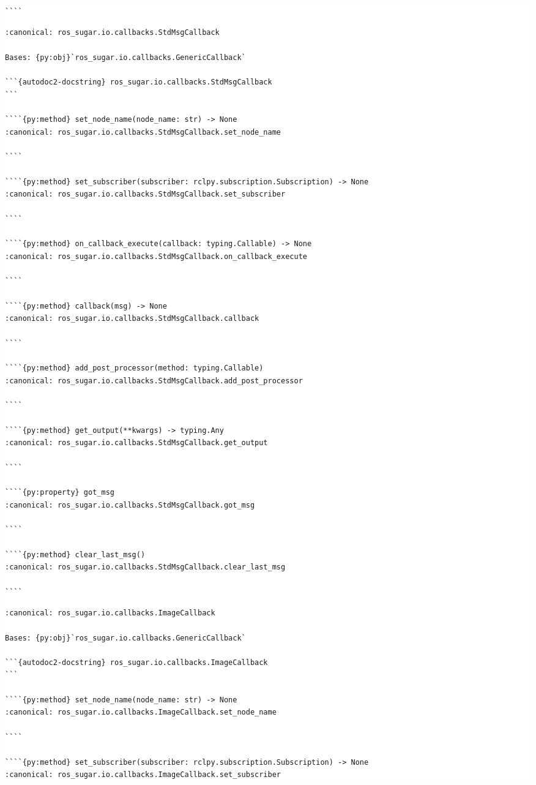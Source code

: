 `````{py:class} GenericCallback(input_topic, node_name: typing.Optional[str] = None)
````

`````

`````{py:class} StdMsgCallback(input_topic, node_name: typing.Optional[str] = None)
:canonical: ros_sugar.io.callbacks.StdMsgCallback

Bases: {py:obj}`ros_sugar.io.callbacks.GenericCallback`

```{autodoc2-docstring} ros_sugar.io.callbacks.StdMsgCallback
```

````{py:method} set_node_name(node_name: str) -> None
:canonical: ros_sugar.io.callbacks.StdMsgCallback.set_node_name

````

````{py:method} set_subscriber(subscriber: rclpy.subscription.Subscription) -> None
:canonical: ros_sugar.io.callbacks.StdMsgCallback.set_subscriber

````

````{py:method} on_callback_execute(callback: typing.Callable) -> None
:canonical: ros_sugar.io.callbacks.StdMsgCallback.on_callback_execute

````

````{py:method} callback(msg) -> None
:canonical: ros_sugar.io.callbacks.StdMsgCallback.callback

````

````{py:method} add_post_processor(method: typing.Callable)
:canonical: ros_sugar.io.callbacks.StdMsgCallback.add_post_processor

````

````{py:method} get_output(**kwargs) -> typing.Any
:canonical: ros_sugar.io.callbacks.StdMsgCallback.get_output

````

````{py:property} got_msg
:canonical: ros_sugar.io.callbacks.StdMsgCallback.got_msg

````

````{py:method} clear_last_msg()
:canonical: ros_sugar.io.callbacks.StdMsgCallback.clear_last_msg

````

`````

`````{py:class} ImageCallback(input_topic)
:canonical: ros_sugar.io.callbacks.ImageCallback

Bases: {py:obj}`ros_sugar.io.callbacks.GenericCallback`

```{autodoc2-docstring} ros_sugar.io.callbacks.ImageCallback
```

````{py:method} set_node_name(node_name: str) -> None
:canonical: ros_sugar.io.callbacks.ImageCallback.set_node_name

````

````{py:method} set_subscriber(subscriber: rclpy.subscription.Subscription) -> None
:canonical: ros_sugar.io.callbacks.ImageCallback.set_subscriber
`````